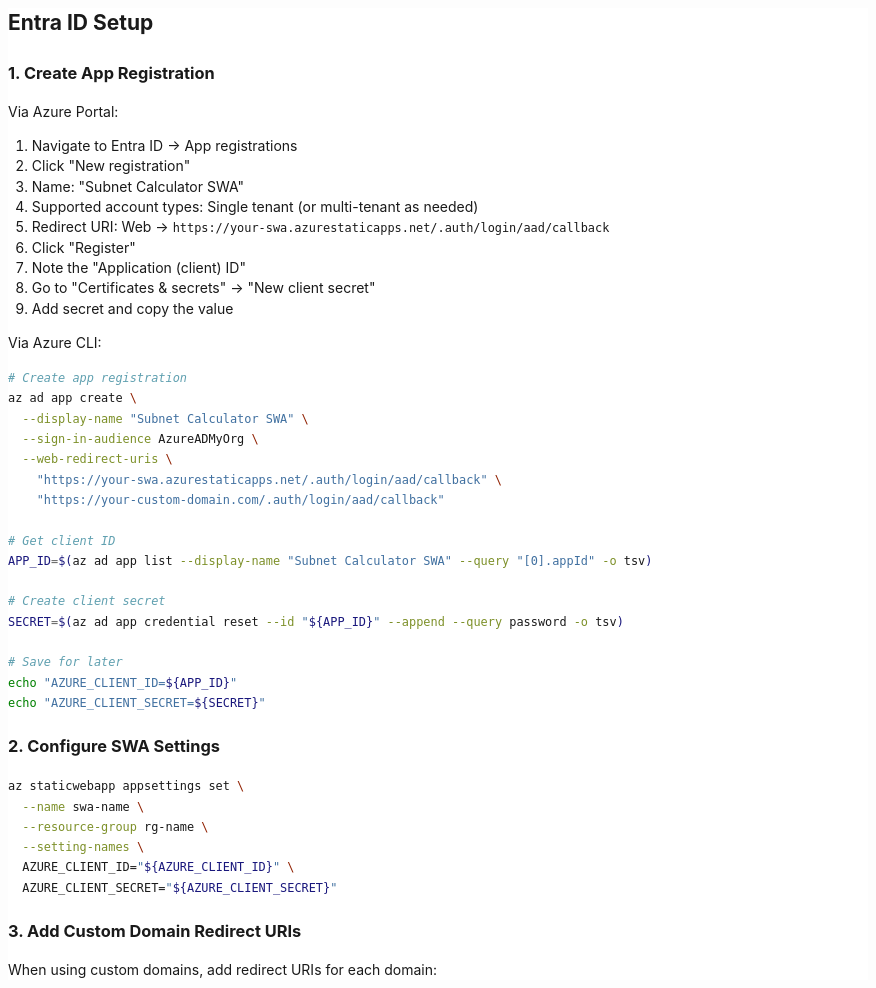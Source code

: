 ## Entra ID Setup

### 1. Create App Registration

Via Azure Portal:

1. Navigate to Entra ID → App registrations
2. Click "New registration"
3. Name: "Subnet Calculator SWA"
4. Supported account types: Single tenant (or multi-tenant as needed)
5. Redirect URI: Web → `https://your-swa.azurestaticapps.net/.auth/login/aad/callback`
6. Click "Register"
7. Note the "Application (client) ID"
8. Go to "Certificates & secrets" → "New client secret"
9. Add secret and copy the value

Via Azure CLI:

```bash
# Create app registration
az ad app create \
  --display-name "Subnet Calculator SWA" \
  --sign-in-audience AzureADMyOrg \
  --web-redirect-uris \
    "https://your-swa.azurestaticapps.net/.auth/login/aad/callback" \
    "https://your-custom-domain.com/.auth/login/aad/callback"

# Get client ID
APP_ID=$(az ad app list --display-name "Subnet Calculator SWA" --query "[0].appId" -o tsv)

# Create client secret
SECRET=$(az ad app credential reset --id "${APP_ID}" --append --query password -o tsv)

# Save for later
echo "AZURE_CLIENT_ID=${APP_ID}"
echo "AZURE_CLIENT_SECRET=${SECRET}"
```

### 2. Configure SWA Settings

```bash
az staticwebapp appsettings set \
  --name swa-name \
  --resource-group rg-name \
  --setting-names \
  AZURE_CLIENT_ID="${AZURE_CLIENT_ID}" \
  AZURE_CLIENT_SECRET="${AZURE_CLIENT_SECRET}"
```

### 3. Add Custom Domain Redirect URIs

When using custom domains, add redirect URIs for each domain:
